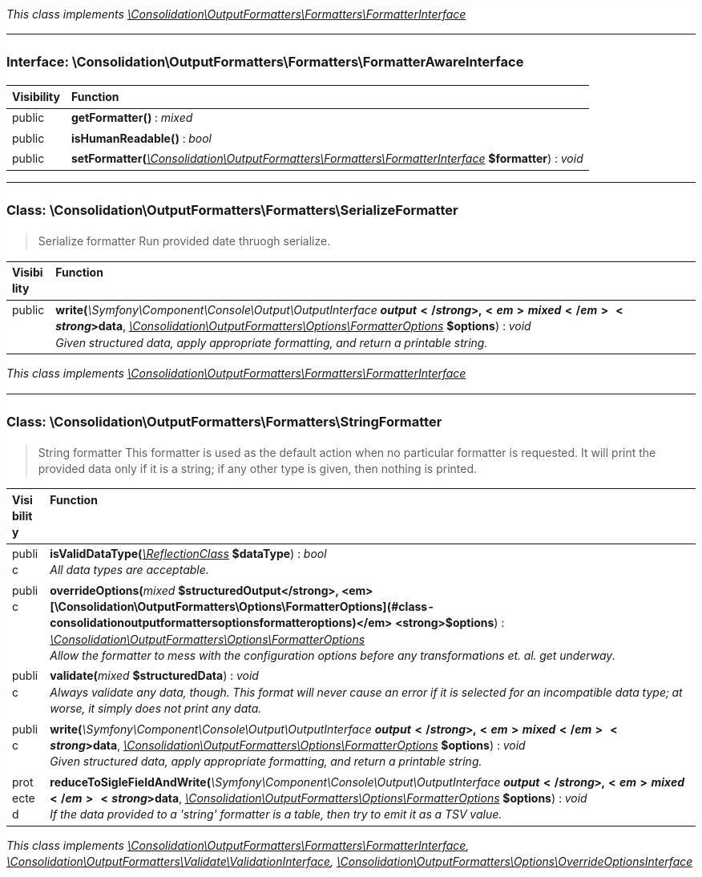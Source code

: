 *This class implements [\Consolidation\OutputFormatters\Formatters\FormatterInterface](#interface-consolidationoutputformattersformattersformatterinterface)*

<hr />

### Interface: \Consolidation\OutputFormatters\Formatters\FormatterAwareInterface

| Visibility | Function |
|:-----------|:---------|
| public | <strong>getFormatter()</strong> : <em>mixed</em> |
| public | <strong>isHumanReadable()</strong> : <em>bool</em> |
| public | <strong>setFormatter(</strong><em>[\Consolidation\OutputFormatters\Formatters\FormatterInterface](#interface-consolidationoutputformattersformattersformatterinterface)</em> <strong>$formatter</strong>)</strong> : <em>void</em> |

<hr />

### Class: \Consolidation\OutputFormatters\Formatters\SerializeFormatter

> Serialize formatter Run provided date thruogh serialize.

| Visibility | Function |
|:-----------|:---------|
| public | <strong>write(</strong><em>\Symfony\Component\Console\Output\OutputInterface</em> <strong>$output</strong>, <em>mixed</em> <strong>$data</strong>, <em>[\Consolidation\OutputFormatters\Options\FormatterOptions](#class-consolidationoutputformattersoptionsformatteroptions)</em> <strong>$options</strong>)</strong> : <em>void</em><br /><em>Given structured data, apply appropriate formatting, and return a printable string.</em> |

*This class implements [\Consolidation\OutputFormatters\Formatters\FormatterInterface](#interface-consolidationoutputformattersformattersformatterinterface)*

<hr />

### Class: \Consolidation\OutputFormatters\Formatters\StringFormatter

> String formatter This formatter is used as the default action when no particular formatter is requested.  It will print the provided data only if it is a string; if any other type is given, then nothing is printed.

| Visibility | Function |
|:-----------|:---------|
| public | <strong>isValidDataType(</strong><em>[\ReflectionClass](http://php.net/manual/en/class.reflectionclass.php)</em> <strong>$dataType</strong>)</strong> : <em>bool</em><br /><em>All data types are acceptable.</em> |
| public | <strong>overrideOptions(</strong><em>mixed</em> <strong>$structuredOutput</strong>, <em>[\Consolidation\OutputFormatters\Options\FormatterOptions](#class-consolidationoutputformattersoptionsformatteroptions)</em> <strong>$options</strong>)</strong> : <em>[\Consolidation\OutputFormatters\Options\FormatterOptions](#class-consolidationoutputformattersoptionsformatteroptions)</em><br /><em>Allow the formatter to mess with the configuration options before any transformations et. al. get underway.</em> |
| public | <strong>validate(</strong><em>mixed</em> <strong>$structuredData</strong>)</strong> : <em>void</em><br /><em>Always validate any data, though. This format will never cause an error if it is selected for an incompatible data type; at worse, it simply does not print any data.</em> |
| public | <strong>write(</strong><em>\Symfony\Component\Console\Output\OutputInterface</em> <strong>$output</strong>, <em>mixed</em> <strong>$data</strong>, <em>[\Consolidation\OutputFormatters\Options\FormatterOptions](#class-consolidationoutputformattersoptionsformatteroptions)</em> <strong>$options</strong>)</strong> : <em>void</em><br /><em>Given structured data, apply appropriate formatting, and return a printable string.</em> |
| protected | <strong>reduceToSigleFieldAndWrite(</strong><em>\Symfony\Component\Console\Output\OutputInterface</em> <strong>$output</strong>, <em>mixed</em> <strong>$data</strong>, <em>[\Consolidation\OutputFormatters\Options\FormatterOptions](#class-consolidationoutputformattersoptionsformatteroptions)</em> <strong>$options</strong>)</strong> : <em>void</em><br /><em>If the data provided to a 'string' formatter is a table, then try to emit it as a TSV value.</em> |

*This class implements [\Consolidation\OutputFormatters\Formatters\FormatterInterface](#interface-consolidationoutputformattersformattersformatterinterface), [\Consolidation\OutputFormatters\Validate\ValidationInterface](#interface-consolidationoutputformattersvalidatevalidationinterface), [\Consolidation\OutputFormatters\Options\OverrideOptionsInterface](#interface-consolidationoutputformattersoptionsoverrideoptionsinterface)*
